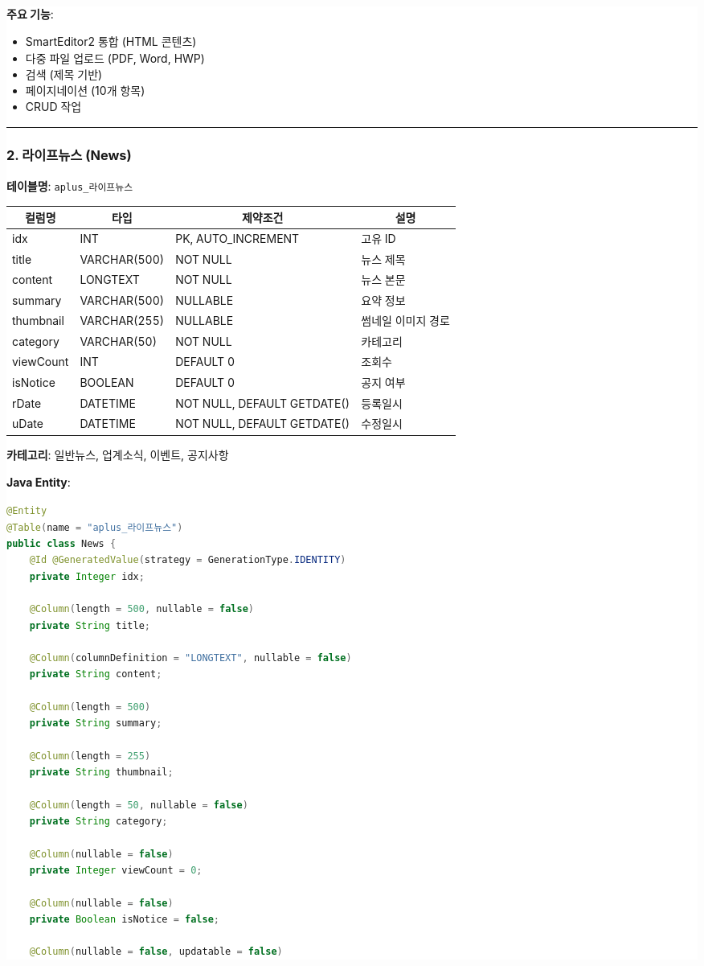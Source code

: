 **주요 기능**:

- SmartEditor2 통합 (HTML 콘텐츠)
- 다중 파일 업로드 (PDF, Word, HWP)
- 검색 (제목 기반)
- 페이지네이션 (10개 항목)
- CRUD 작업

---

### 2. 라이프뉴스 (News)

**테이블명**: `aplus_라이프뉴스`

| 컬럼명    | 타입         | 제약조건                    | 설명               |
| --------- | ------------ | --------------------------- | ------------------ |
| idx       | INT          | PK, AUTO_INCREMENT          | 고유 ID            |
| title     | VARCHAR(500) | NOT NULL                    | 뉴스 제목          |
| content   | LONGTEXT     | NOT NULL                    | 뉴스 본문          |
| summary   | VARCHAR(500) | NULLABLE                    | 요약 정보          |
| thumbnail | VARCHAR(255) | NULLABLE                    | 썸네일 이미지 경로 |
| category  | VARCHAR(50)  | NOT NULL                    | 카테고리           |
| viewCount | INT          | DEFAULT 0                   | 조회수             |
| isNotice  | BOOLEAN      | DEFAULT 0                   | 공지 여부          |
| rDate     | DATETIME     | NOT NULL, DEFAULT GETDATE() | 등록일시           |
| uDate     | DATETIME     | NOT NULL, DEFAULT GETDATE() | 수정일시           |

**카테고리**: 일반뉴스, 업계소식, 이벤트, 공지사항

**Java Entity**:

```java
@Entity
@Table(name = "aplus_라이프뉴스")
public class News {
    @Id @GeneratedValue(strategy = GenerationType.IDENTITY)
    private Integer idx;

    @Column(length = 500, nullable = false)
    private String title;

    @Column(columnDefinition = "LONGTEXT", nullable = false)
    private String content;

    @Column(length = 500)
    private String summary;

    @Column(length = 255)
    private String thumbnail;

    @Column(length = 50, nullable = false)
    private String category;

    @Column(nullable = false)
    private Integer viewCount = 0;

    @Column(nullable = false)
    private Boolean isNotice = false;

    @Column(nullable = false, updatable = false)
```